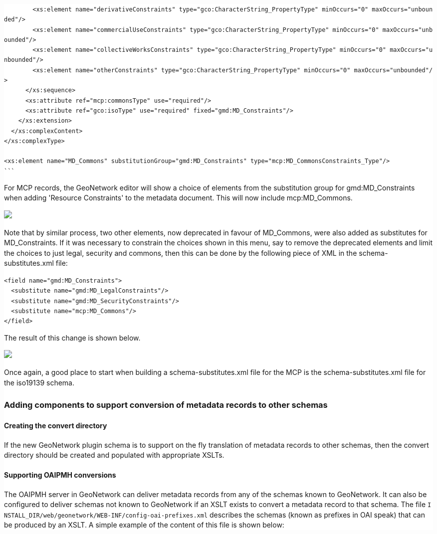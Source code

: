             <xs:element name="derivativeConstraints" type="gco:CharacterString_PropertyType" minOccurs="0" maxOccurs="unbounded"/>
            <xs:element name="commercialUseConstraints" type="gco:CharacterString_PropertyType" minOccurs="0" maxOccurs="unbounded"/>
            <xs:element name="collectiveWorksConstraints" type="gco:CharacterString_PropertyType" minOccurs="0" maxOccurs="unbounded"/>
            <xs:element name="otherConstraints" type="gco:CharacterString_PropertyType" minOccurs="0" maxOccurs="unbounded"/>
          </xs:sequence>
          <xs:attribute ref="mcp:commonsType" use="required"/>
          <xs:attribute ref="gco:isoType" use="required" fixed="gmd:MD_Constraints"/>
        </xs:extension>
      </xs:complexContent>
    </xs:complexType>

    <xs:element name="MD_Commons" substitutionGroup="gmd:MD_Constraints" type="mcp:MD_CommonsConstraints_Type"/>
    ```

For MCP records, the GeoNetwork editor will show a choice of elements from the substitution group for gmd:MD_Constraints when adding 'Resource Constraints' to the metadata document. This will now include mcp:MD_Commons.

![](Editor-Constraints-Choices.png)

Note that by similar process, two other elements, now deprecated in favour of MD_Commons, were also added as substitutes for MD_Constraints. If it was necessary to constrain the choices shown in this menu, say to remove the deprecated elements and limit the choices to just legal, security and commons, then this can be done by the following piece of XML in the schema-substitutes.xml file:

    <field name="gmd:MD_Constraints">
      <substitute name="gmd:MD_LegalConstraints"/>
      <substitute name="gmd:MD_SecurityConstraints"/>
      <substitute name="mcp:MD_Commons"/>
    </field>

The result of this change is shown below.

![](Editor-Constraints-Choices-Modified.png)

Once again, a good place to start when building a schema-substitutes.xml file for the MCP is the schema-substitutes.xml file for the iso19139 schema.

### Adding components to support conversion of metadata records to other schemas

#### Creating the convert directory

If the new GeoNetwork plugin schema is to support on the fly translation of metadata records to other schemas, then the convert directory should be created and populated with appropriate XSLTs.

#### Supporting OAIPMH conversions

The OAIPMH server in GeoNetwork can deliver metadata records from any of the schemas known to GeoNetwork. It can also be configured to deliver schemas not known to GeoNetwork if an XSLT exists to convert a metadata record to that schema. The file `INSTALL_DIR/web/geonetwork/WEB-INF/config-oai-prefixes.xml` describes the schemas (known as prefixes in OAI speak) that can be produced by an XSLT. A simple example of the content of this file is shown below:
